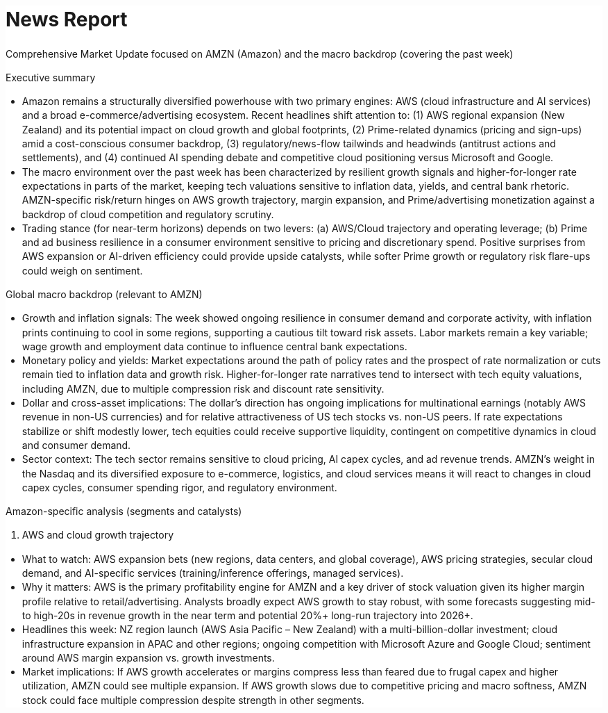 # News Report

Comprehensive Market Update focused on AMZN (Amazon) and the macro backdrop (covering the past week)

Executive summary
- Amazon remains a structurally diversified powerhouse with two primary engines: AWS (cloud infrastructure and AI services) and a broad e-commerce/advertising ecosystem. Recent headlines shift attention to: (1) AWS regional expansion (New Zealand) and its potential impact on cloud growth and global footprints, (2) Prime-related dynamics (pricing and sign-ups) amid a cost-conscious consumer backdrop, (3) regulatory/news-flow tailwinds and headwinds (antitrust actions and settlements), and (4) continued AI spending debate and competitive cloud positioning versus Microsoft and Google.
- The macro environment over the past week has been characterized by resilient growth signals and higher-for-longer rate expectations in parts of the market, keeping tech valuations sensitive to inflation data, yields, and central bank rhetoric. AMZN-specific risk/return hinges on AWS growth trajectory, margin expansion, and Prime/advertising monetization against a backdrop of cloud competition and regulatory scrutiny.
- Trading stance (for near-term horizons) depends on two levers: (a) AWS/Cloud trajectory and operating leverage; (b) Prime and ad business resilience in a consumer environment sensitive to pricing and discretionary spend. Positive surprises from AWS expansion or AI-driven efficiency could provide upside catalysts, while softer Prime growth or regulatory risk flare-ups could weigh on sentiment.

Global macro backdrop (relevant to AMZN)
- Growth and inflation signals: The week showed ongoing resilience in consumer demand and corporate activity, with inflation prints continuing to cool in some regions, supporting a cautious tilt toward risk assets. Labor markets remain a key variable; wage growth and employment data continue to influence central bank expectations.
- Monetary policy and yields: Market expectations around the path of policy rates and the prospect of rate normalization or cuts remain tied to inflation data and growth risk. Higher-for-longer rate narratives tend to intersect with tech equity valuations, including AMZN, due to multiple compression risk and discount rate sensitivity.
- Dollar and cross-asset implications: The dollar’s direction has ongoing implications for multinational earnings (notably AWS revenue in non-US currencies) and for relative attractiveness of US tech stocks vs. non-US peers. If rate expectations stabilize or shift modestly lower, tech equities could receive supportive liquidity, contingent on competitive dynamics in cloud and consumer demand.
- Sector context: The tech sector remains sensitive to cloud pricing, AI capex cycles, and ad revenue trends. AMZN’s weight in the Nasdaq and its diversified exposure to e-commerce, logistics, and cloud services means it will react to changes in cloud capex cycles, consumer spending rigor, and regulatory environment.

Amazon-specific analysis (segments and catalysts)

1) AWS and cloud growth trajectory
- What to watch: AWS expansion bets (new regions, data centers, and global coverage), AWS pricing strategies, secular cloud demand, and AI-specific services (training/inference offerings, managed services).
- Why it matters: AWS is the primary profitability engine for AMZN and a key driver of stock valuation given its higher margin profile relative to retail/advertising. Analysts broadly expect AWS growth to stay robust, with some forecasts suggesting mid- to high-20s in revenue growth in the near term and potential 20%+ long-run trajectory into 2026+.
- Headlines this week: NZ region launch (AWS Asia Pacific – New Zealand) with a multi-billion-dollar investment; cloud infrastructure expansion in APAC and other regions; ongoing competition with Microsoft Azure and Google Cloud; sentiment around AWS margin expansion vs. growth investments.
- Market implications: If AWS growth accelerates or margins compress less than feared due to frugal capex and higher utilization, AMZN could see multiple expansion. If AWS growth slows due to competitive pricing and macro softness, AMZN stock could face multiple compression despite strength in other segments.
